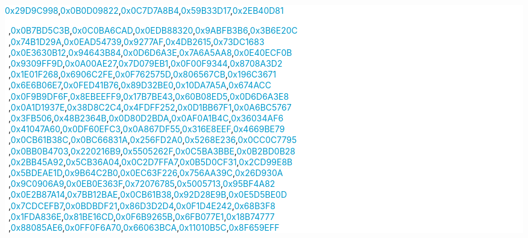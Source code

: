 <span style="color:#0099cc">0x29D9C998</span>,<span style="color:#0099cc">0x0B0D09822</span>,<span style="color:#0099cc">0x0C7D7A8B4</span>,<span style="color:#0099cc">0x59B33D17</span>,<span style="color:#0099cc">0x2EB40D81</span></div><div style="padding:0 6px; white-space:pre; line-height:130%">,<span style="color:#0099cc">0x0B7BD5C3B</span>,<span style="color:#0099cc">0x0C0BA6CAD</span>,<span style="color:#0099cc">0x0EDB88320</span>,<span style="color:#0099cc">0x9ABFB3B6</span>,<span style="color:#0099cc">0x3B6E20C</span></div><div style="padding:0 6px; white-space:pre; line-height:130%">,<span style="color:#0099cc">0x74B1D29A</span>,<span style="color:#0099cc">0x0EAD54739</span>,<span style="color:#0099cc">0x9277AF</span>,<span style="color:#0099cc">0x4DB2615</span>,<span style="color:#0099cc">0x73DC1683</span></div><div style="padding:0 6px; white-space:pre; line-height:130%">,<span style="color:#0099cc">0x0E3630B12</span>,<span style="color:#0099cc">0x94643B84</span>,<span style="color:#0099cc">0x0D6D6A3E</span>,<span style="color:#0099cc">0x7A6A5AA8</span>,<span style="color:#0099cc">0x0E40ECF0B</span></div><div style="padding:0 6px; white-space:pre; line-height:130%">,<span style="color:#0099cc">0x9309FF9D</span>,<span style="color:#0099cc">0x0A00AE27</span>,<span style="color:#0099cc">0x7D079EB1</span>,<span style="color:#0099cc">0x0F00F9344</span>,<span style="color:#0099cc">0x8708A3D2</span></div><div style="padding:0 6px; white-space:pre; line-height:130%">,<span style="color:#0099cc">0x1E01F268</span>,<span style="color:#0099cc">0x6906C2FE</span>,<span style="color:#0099cc">0x0F762575D</span>,<span style="color:#0099cc">0x806567CB</span>,<span style="color:#0099cc">0x196C3671</span></div><div style="padding:0 6px; white-space:pre; line-height:130%">,<span style="color:#0099cc">0x6E6B06E7</span>,<span style="color:#0099cc">0x0FED41B76</span>,<span style="color:#0099cc">0x89D32BE0</span>,<span style="color:#0099cc">0x10DA7A5A</span>,<span style="color:#0099cc">0x674ACC</span></div><div style="padding:0 6px; white-space:pre; line-height:130%">,<span style="color:#0099cc">0x0F9B9DF6F</span>,<span style="color:#0099cc">0x8EBEEFF9</span>,<span style="color:#0099cc">0x17B7BE43</span>,<span style="color:#0099cc">0x60B08ED5</span>,<span style="color:#0099cc">0x0D6D6A3E8</span></div><div style="padding:0 6px; white-space:pre; line-height:130%">,<span style="color:#0099cc">0x0A1D1937E</span>,<span style="color:#0099cc">0x38D8C2C4</span>,<span style="color:#0099cc">0x4FDFF252</span>,<span style="color:#0099cc">0x0D1BB67F1</span>,<span style="color:#0099cc">0x0A6BC5767</span></div><div style="padding:0 6px; white-space:pre; line-height:130%">,<span style="color:#0099cc">0x3FB506</span>,<span style="color:#0099cc">0x48B2364B</span>,<span style="color:#0099cc">0x0D80D2BDA</span>,<span style="color:#0099cc">0x0AF0A1B4C</span>,<span style="color:#0099cc">0x36034AF6</span></div><div style="padding:0 6px; white-space:pre; line-height:130%">,<span style="color:#0099cc">0x41047A60</span>,<span style="color:#0099cc">0x0DF60EFC3</span>,<span style="color:#0099cc">0x0A867DF55</span>,<span style="color:#0099cc">0x316E8EEF</span>,<span style="color:#0099cc">0x4669BE79</span></div><div style="padding:0 6px; white-space:pre; line-height:130%">,<span style="color:#0099cc">0x0CB61B38C</span>,<span style="color:#0099cc">0x0BC66831A</span>,<span style="color:#0099cc">0x256FD2A0</span>,<span style="color:#0099cc">0x5268E236</span>,<span style="color:#0099cc">0x0CC0C7795</span></div><div style="padding:0 6px; white-space:pre; line-height:130%">,<span style="color:#0099cc">0x0BB0B4703</span>,<span style="color:#0099cc">0x220216B9</span>,<span style="color:#0099cc">0x5505262F</span>,<span style="color:#0099cc">0x0C5BA3BBE</span>,<span style="color:#0099cc">0x0B2BD0B28</span></div><div style="padding:0 6px; white-space:pre; line-height:130%">,<span style="color:#0099cc">0x2BB45A92</span>,<span style="color:#0099cc">0x5CB36A04</span>,<span style="color:#0099cc">0x0C2D7FFA7</span>,<span style="color:#0099cc">0x0B5D0CF31</span>,<span style="color:#0099cc">0x2CD99E8B</span></div><div style="padding:0 6px; white-space:pre; line-height:130%">,<span style="color:#0099cc">0x5BDEAE1D</span>,<span style="color:#0099cc">0x9B64C2B0</span>,<span style="color:#0099cc">0x0EC63F226</span>,<span style="color:#0099cc">0x756AA39C</span>,<span style="color:#0099cc">0x26D930A</span></div><div style="padding:0 6px; white-space:pre; line-height:130%">,<span style="color:#0099cc">0x9C0906A9</span>,<span style="color:#0099cc">0x0EB0E363F</span>,<span style="color:#0099cc">0x72076785</span>,<span style="color:#0099cc">0x5005713</span>,<span style="color:#0099cc">0x95BF4A82</span></div><div style="padding:0 6px; white-space:pre; line-height:130%">,<span style="color:#0099cc">0x0E2B87A14</span>,<span style="color:#0099cc">0x7BB12BAE</span>,<span style="color:#0099cc">0x0CB61B38</span>,<span style="color:#0099cc">0x92D28E9B</span>,<span style="color:#0099cc">0x0E5D5BE0D</span></div><div style="padding:0 6px; white-space:pre; line-height:130%">,<span style="color:#0099cc">0x7CDCEFB7</span>,<span style="color:#0099cc">0x0BDBDF21</span>,<span style="color:#0099cc">0x86D3D2D4</span>,<span style="color:#0099cc">0x0F1D4E242</span>,<span style="color:#0099cc">0x68B3F8</span></div><div style="padding:0 6px; white-space:pre; line-height:130%">,<span style="color:#0099cc">0x1FDA836E</span>,<span style="color:#0099cc">0x81BE16CD</span>,<span style="color:#0099cc">0x0F6B9265B</span>,<span style="color:#0099cc">0x6FB077E1</span>,<span style="color:#0099cc">0x18B74777</span></div><div style="padding:0 6px; white-space:pre; line-height:130%">,<span style="color:#0099cc">0x88085AE6</span>,<span style="color:#0099cc">0x0FF0F6A70</span>,<span style="color:#0099cc">0x66063BCA</span>,<span style="color:#0099cc">0x11010B5C</span>,<span style="color:#0099cc">0x8F659EFF</span></div>
